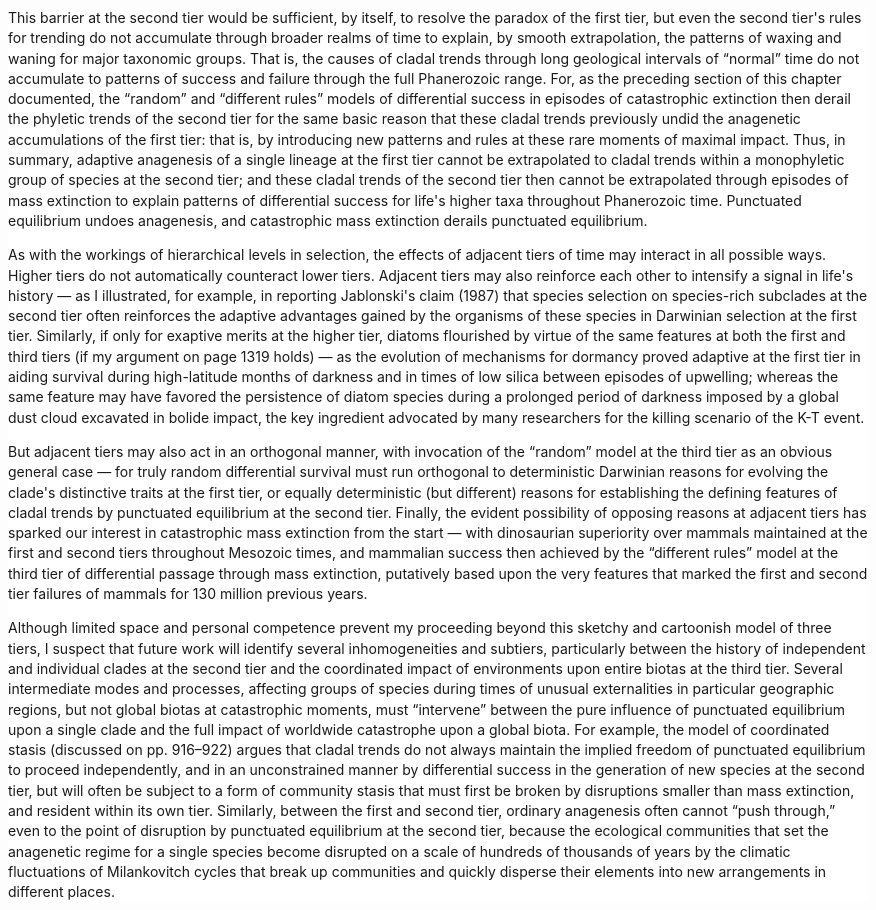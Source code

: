 This barrier at the second tier would be sufficient, by itself, to resolve the paradox of the first tier, but even the second tier's rules for trending do not ac­cumulate through broader realms of time to explain, by smooth extrapola­tion, the patterns of waxing and waning for major taxonomic groups. That is, the causes of cladal trends through long geological intervals of “normal” time do not accumulate to patterns of success and failure through the full Phanerozoic range. For, as the preceding section of this chapter documented, the “random” and “different rules” models of differential success in epi­sodes of catastrophic extinction then derail the phyletic trends of the second tier for the same basic reason that these cladal trends previously undid the anagenetic accumulations of the first tier: that is, by introducing new patterns and rules at these rare moments of maximal impact. Thus, in summary, adap­tive anagenesis of a single lineage at the first tier cannot be extrapolated to cladal trends within a monophyletic group of species at the second tier; and these cladal trends of the second tier then cannot be extrapolated through episodes of mass extinction to explain patterns of differential success for life's higher taxa throughout Phanerozoic time. Punctuated equilibrium undoes anagenesis, and catastrophic mass extinction derails punctuated equi­librium.

As with the workings of hierarchical levels in selection, the effects of adja­cent tiers of time may interact in all possible ways. Higher tiers do not auto­matically counteract lower tiers. Adjacent tiers may also reinforce each other to intensify a signal in life's history — as I illustrated, for example, in reporting Jablonski's claim (1987) that species selection on species-rich subclades at the second tier often reinforces the adaptive advantages gained by the organisms of these species in Darwinian selection at the first tier. Similarly, if only for exaptive merits at the higher tier, diatoms flourished by virtue of the same fea­tures at both the first and third tiers (if my argument on page 1319 holds) — as the evolution of mechanisms for dormancy proved adaptive at the first tier in aiding survival during high-latitude months of darkness and in times of low silica between episodes of upwelling; whereas the same feature may have fa­vored the persistence of diatom species during a prolonged period of darkness imposed by a global dust cloud excavated in bolide impact, the key ingredient advocated by many researchers for the killing scenario of the K-T event.

But adjacent tiers may also act in an orthogonal manner, with invocation of the “random” model at the third tier as an obvious general case — for truly random differential survival must run orthogonal to deterministic Darwinian reasons for evolving the clade's distinctive traits at the first tier, or equally de­terministic (but different) reasons for establishing the defining features of cladal trends by punctuated equilibrium at the second tier. Finally, the evident possibility of opposing reasons at adjacent tiers has sparked our interest in catastrophic mass extinction from the start — with dinosaurian superiority over mammals maintained at the first and second tiers throughout Mesozoic times, and mammalian success then achieved by the “different rules” model at the third tier of differential passage through mass extinction, putatively based upon the very features that marked the first and second tier failures of mammals for 130 million previous years.

Although limited space and personal competence prevent my proceeding beyond this sketchy and cartoonish model of three tiers, I suspect that future work will identify several inhomogeneities and subtiers, particularly between the history of independent and individual clades at the second tier and the co­ordinated impact of environments upon entire biotas at the third tier. Several intermediate modes and processes, affecting groups of species during times of unusual externalities in particular geographic regions, but not global biotas at catastrophic moments, must “intervene” between the pure influence of punctuated equilibrium upon a single clade and the full impact of world­wide catastrophe upon a global biota. For example, the model of coordinated stasis (discussed on pp. 916–922) argues that cladal trends do not always maintain the implied freedom of punctuated equilibrium to proceed indepen­dently, and in an unconstrained manner by differential success in the generation of new species at the second tier, but will often be subject to a form of community stasis that must first be broken by disruptions smaller than mass extinction, and resident within its own tier. Similarly, between the first and second tier, ordinary anagenesis often cannot “push through,” even to the point of disruption by punctuated equilibrium at the second tier, because the ecological communities that set the anagenetic regime for a single species be­come disrupted on a scale of hundreds of thousands of years by the climatic fluctuations of Milankovitch cycles that break up communities and quickly disperse their elements into new arrangements in different places.
